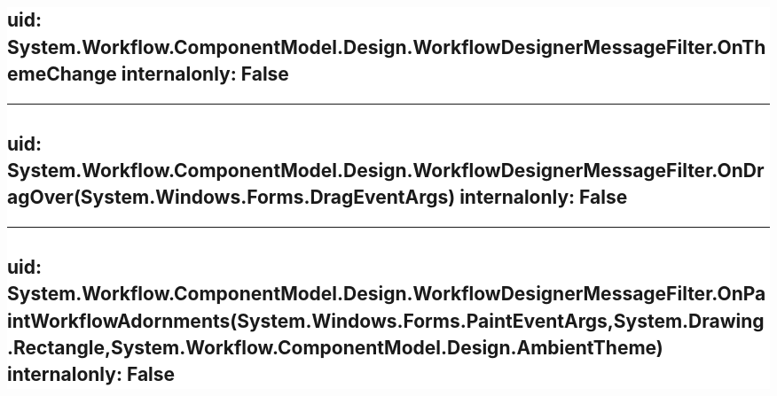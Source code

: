 uid: System.Workflow.ComponentModel.Design.WorkflowDesignerMessageFilter.OnThemeChange
internalonly: False
---

---
uid: System.Workflow.ComponentModel.Design.WorkflowDesignerMessageFilter.OnDragOver(System.Windows.Forms.DragEventArgs)
internalonly: False
---

---
uid: System.Workflow.ComponentModel.Design.WorkflowDesignerMessageFilter.OnPaintWorkflowAdornments(System.Windows.Forms.PaintEventArgs,System.Drawing.Rectangle,System.Workflow.ComponentModel.Design.AmbientTheme)
internalonly: False
---
